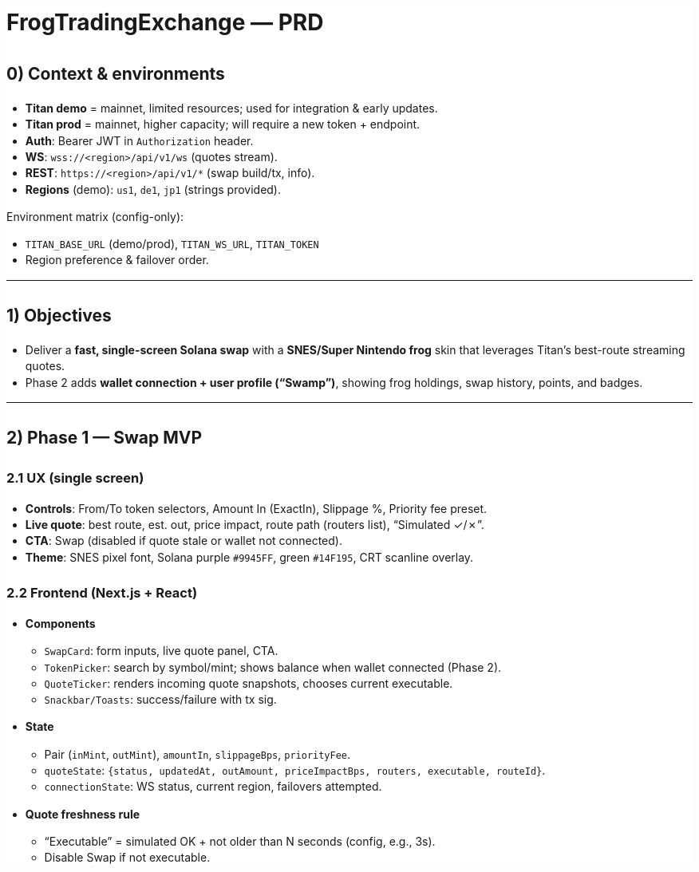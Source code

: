 # FrogTradingExchange — PRD

## 0) Context & environments

* **Titan demo** = mainnet, limited resources; used for integration & early updates.
* **Titan prod** = mainnet, higher capacity; will require a new token + endpoint.
* **Auth**: Bearer JWT in `Authorization` header.
* **WS**: `wss://<region>/api/v1/ws` (quotes stream).
* **REST**: `https://<region>/api/v1/*` (swap build/tx, info).
* **Regions** (demo): `us1`, `de1`, `jp1` (strings provided).

Environment matrix (config-only):

* `TITAN_BASE_URL` (demo/prod), `TITAN_WS_URL`, `TITAN_TOKEN`
* Region preference & failover order.

---

## 1) Objectives

* Deliver a **fast, single-screen Solana swap** with a **SNES/Super Nintendo frog** skin that leverages Titan’s best-route streaming quotes.
* Phase 2 adds **wallet connection + user profile (“Swamp”)**, showing frog holdings, swap history, points, and badges.

---

## 2) Phase 1 — Swap MVP

### 2.1 UX (single screen)

* **Controls**: From/To token selectors, Amount In (ExactIn), Slippage %, Priority fee preset.
* **Live quote**: best route, est. out, price impact, route path (routers list), “Simulated ✓/✗”.
* **CTA**: Swap (disabled if quote stale or wallet not connected).
* **Theme**: SNES pixel font, Solana purple `#9945FF`, green `#14F195`, CRT scanline overlay.

### 2.2 Frontend (Next.js + React)

* **Components**

  * `SwapCard`: form inputs, live quote panel, CTA.
  * `TokenPicker`: search by symbol/mint; shows balance when wallet connected (Phase 2).
  * `QuoteTicker`: renders incoming quote snapshots, chooses current executable.
  * `Snackbar/Toasts`: success/failure with tx sig.
* **State**

  * Pair (`inMint`, `outMint`), `amountIn`, `slippageBps`, `priorityFee`.
  * `quoteState`: `{status, updatedAt, outAmount, priceImpactBps, routers, executable, routeId}`.
  * `connectionState`: WS status, current region, failovers attempted.
* **Quote freshness rule**

  * “Executable” = simulated OK + not older than N seconds (config, e.g., 3s).
  * Disable Swap if not executable.
